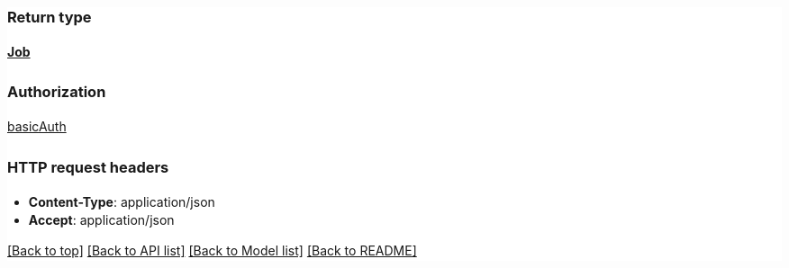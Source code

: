 ### Return type

[**Job**](Job.md)

### Authorization

[basicAuth](../README.md#basicAuth)

### HTTP request headers

 - **Content-Type**: application/json
 - **Accept**: application/json

[[Back to top]](#) [[Back to API list]](../README.md#documentation-for-api-endpoints) [[Back to Model list]](../README.md#documentation-for-models) [[Back to README]](../README.md)

